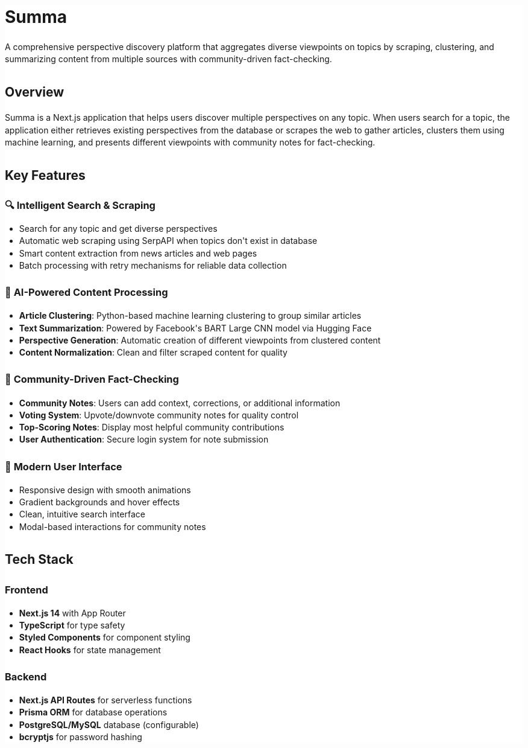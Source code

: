 # Summa

A comprehensive perspective discovery platform that aggregates diverse viewpoints on topics by scraping, clustering, and summarizing content from multiple sources with community-driven fact-checking.

## Overview

Summa is a Next.js application that helps users discover multiple perspectives on any topic. When users search for a topic, the application either retrieves existing perspectives from the database or scrapes the web to gather articles, clusters them using machine learning, and presents different viewpoints with community notes for fact-checking.

## Key Features

### 🔍 **Intelligent Search & Scraping**
- Search for any topic and get diverse perspectives
- Automatic web scraping using SerpAPI when topics don't exist in database
- Smart content extraction from news articles and web pages
- Batch processing with retry mechanisms for reliable data collection

### 🤖 **AI-Powered Content Processing**
- **Article Clustering**: Python-based machine learning clustering to group similar articles
- **Text Summarization**: Powered by Facebook's BART Large CNN model via Hugging Face
- **Perspective Generation**: Automatic creation of different viewpoints from clustered content
- **Content Normalization**: Clean and filter scraped content for quality

### 👥 **Community-Driven Fact-Checking**
- **Community Notes**: Users can add context, corrections, or additional information
- **Voting System**: Upvote/downvote community notes for quality control
- **Top-Scoring Notes**: Display most helpful community contributions
- **User Authentication**: Secure login system for note submission

### 🎨 **Modern User Interface**
- Responsive design with smooth animations
- Gradient backgrounds and hover effects
- Clean, intuitive search interface
- Modal-based interactions for community notes

## Tech Stack

### Frontend
- **Next.js 14** with App Router
- **TypeScript** for type safety
- **Styled Components** for component styling
- **React Hooks** for state management

### Backend
- **Next.js API Routes** for serverless functions
- **Prisma ORM** for database operations
- **PostgreSQL/MySQL** database (configurable)
- **bcryptjs** for password hashing

